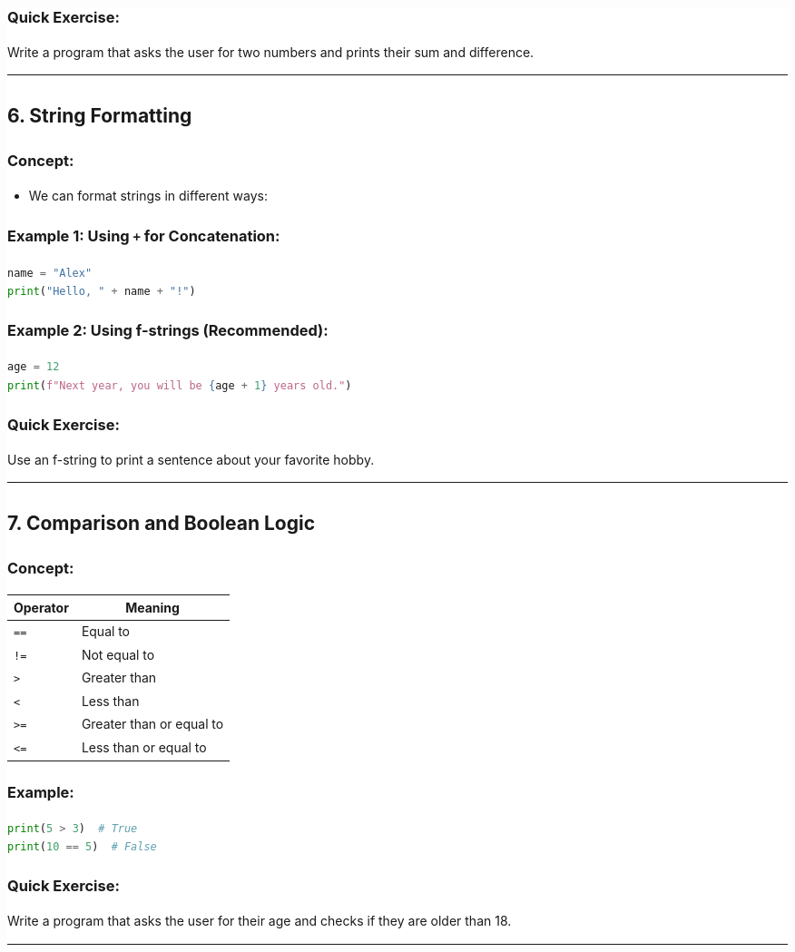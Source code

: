 ### **Quick Exercise:**
Write a program that asks the user for two numbers and prints their sum and difference.

---

## **6. String Formatting**
### **Concept:**
- We can format strings in different ways:

### **Example 1: Using `+` for Concatenation:**
```python
name = "Alex"
print("Hello, " + name + "!")
```

### **Example 2: Using f-strings (Recommended):**
```python
age = 12
print(f"Next year, you will be {age + 1} years old.")
```

### **Quick Exercise:**
Use an f-string to print a sentence about your favorite hobby.

---

## **7. Comparison and Boolean Logic**
### **Concept:**
| Operator | Meaning |
|----------|---------|
| `==` | Equal to |
| `!=` | Not equal to |
| `>` | Greater than |
| `<` | Less than |
| `>=` | Greater than or equal to |
| `<=` | Less than or equal to |

### **Example:**
```python
print(5 > 3)  # True
print(10 == 5)  # False
```

### **Quick Exercise:**
Write a program that asks the user for their age and checks if they are older than 18.

---